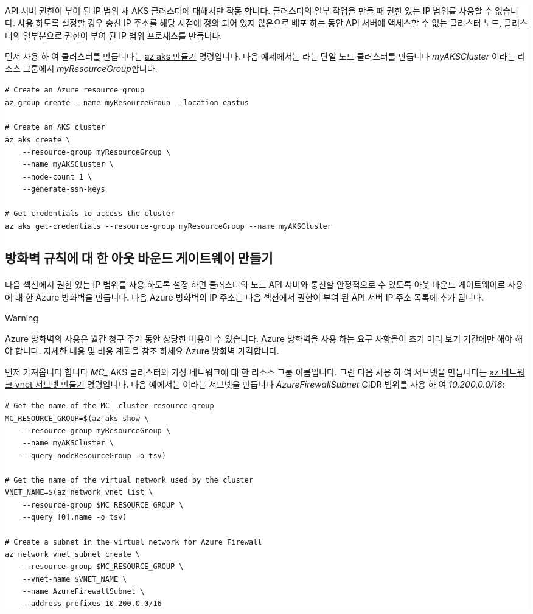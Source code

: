 API 서버 권한이 부여 된 IP 범위 새 AKS 클러스터에 대해서만 작동 합니다. 클러스터의 일부 작업을 만들 때 권한 있는 IP 범위를 사용할 수 없습니다. 사용 하도록 설정할 경우 송신 IP 주소를 해당 시점에 정의 되어 있지 않은으로 배포 하는 동안 API 서버에 액세스할 수 없는 클러스터 노드, 클러스터의 일부분으로 권한이 부여 된 IP 범위 프로세스를 만듭니다.

먼저 사용 하 여 클러스터를 만듭니다는 [az aks 만들기][az-aks-create] 명령입니다. 다음 예제에서는 라는 단일 노드 클러스터를 만듭니다 *myAKSCluster* 이라는 리소스 그룹에서 *myResourceGroup*합니다.

```azurecli-interactive
# Create an Azure resource group
az group create --name myResourceGroup --location eastus

# Create an AKS cluster
az aks create \
    --resource-group myResourceGroup \
    --name myAKSCluster \
    --node-count 1 \
    --generate-ssh-keys

# Get credentials to access the cluster
az aks get-credentials --resource-group myResourceGroup --name myAKSCluster
```

## <a name="create-outbound-gateway-for-firewall-rules"></a>방화벽 규칙에 대 한 아웃 바운드 게이트웨이 만들기

다음 섹션에서 권한 있는 IP 범위를 사용 하도록 설정 하면 클러스터의 노드 API 서버와 통신할 안정적으로 수 있도록 아웃 바운드 게이트웨이로 사용에 대 한 Azure 방화벽을 만듭니다. 다음 Azure 방화벽의 IP 주소는 다음 섹션에서 권한이 부여 된 API 서버 IP 주소 목록에 추가 됩니다.

> [!WARNING]
> Azure 방화벽의 사용은 월간 청구 주기 동안 상당한 비용이 수 있습니다. Azure 방화벽을 사용 하는 요구 사항을이 초기 미리 보기 기간에만 해야 해야 합니다. 자세한 내용 및 비용 계획을 참조 하세요 [Azure 방화벽 가격][azure-firewall-costs]합니다.

먼저 가져옵니다 합니다 *MC_* AKS 클러스터와 가상 네트워크에 대 한 리소스 그룹 이름입니다. 그런 다음 사용 하 여 서브넷을 만듭니다는 [az 네트워크 vnet 서브넷 만들기][az-network-vnet-subnet-create] 명령입니다. 다음 예에서는 이라는 서브넷을 만듭니다 *AzureFirewallSubnet* CIDR 범위를 사용 하 여 *10.200.0.0/16*:

```azurecli-interactive
# Get the name of the MC_ cluster resource group
MC_RESOURCE_GROUP=$(az aks show \
    --resource-group myResourceGroup \
    --name myAKSCluster \
    --query nodeResourceGroup -o tsv)

# Get the name of the virtual network used by the cluster
VNET_NAME=$(az network vnet list \
    --resource-group $MC_RESOURCE_GROUP \
    --query [0].name -o tsv)

# Create a subnet in the virtual network for Azure Firewall
az network vnet subnet create \
    --resource-group $MC_RESOURCE_GROUP \
    --vnet-name $VNET_NAME \
    --name AzureFirewallSubnet \
    --address-prefixes 10.200.0.0/16
```


[azure-firewall-costs]: https://azure.microsoft.com/pricing/details/azure-firewall/
[aks-quickstart-cli]: kubernetes-walkthrough.md
[install-azure-cli]: /cli/azure/install-azure-cli
[az-feature-register]: /cli/azure/feature#az-feature-register
[az-feature-list]: /cli/azure/feature#az-feature-list
[az-provider-register]: /cli/azure/provider#az-provider-register
[az-aks-update]: /cli/azure/ext/aks-preview/aks#ext-aks-preview-az-aks-update
[concepts-clusters-workloads]: concepts-clusters-workloads.md
[concepts-security]: concepts-security.md
[operator-best-practices-cluster-security]: operator-best-practices-cluster-security.md
[create-aks-sp]: kubernetes-service-principal.md#manually-create-a-service-principal
[az-aks-create]: /cli/azure/aks#az-aks-create
[az-extension-add]: /cli/azure/extension#az-extension-add
[az-network-vnet-subnet-create]: /cli/azure/network/vnet/subnet#az-network-vnet-subnet-create
[az-extension-add]: /cli/azure/extension#az-extension-add
[az-network-firewall-create]: /cli/azure/ext/azure-firewall/network/firewall#ext-azure-firewall-az-network-firewall-create
[az-network-public-ip-create]: /cli/azure/network/public-ip#az-network-public-ip-create
[az-network-firewall-ip-config-create]: /cli/azure/ext/azure-firewall/network/firewall/ip-config#ext-azure-firewall-az-network-firewall-ip-config-create
[az-network-firewall-network-rule-create]: /cli/azure/ext/azure-firewall/network/firewall/network-rule#ext-azure-firewall-az-network-firewall-network-rule-create
[az-network-route-table-route-create]: /cli/azure/network/route-table/route#az-network-route-table-route-create
[aks-support-policies]: support-policies.md
[aks-faq]: faq.md
[az-extension-list]: /cli/azure/extension#az-extension-list
[az-extension-update]: /cli/azure/extension#az-extension-update